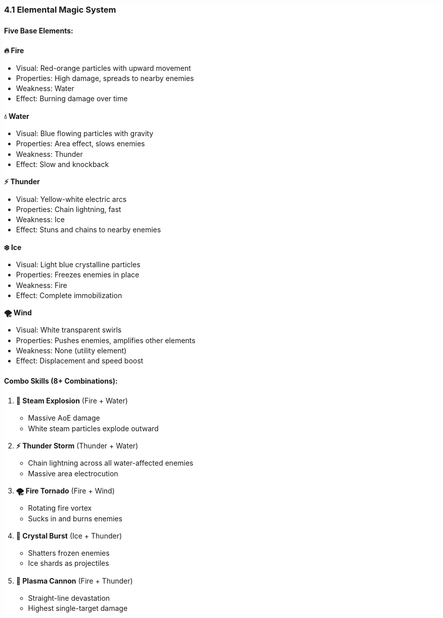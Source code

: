### 4.1 Elemental Magic System

#### Five Base Elements:

**🔥 Fire**
- Visual: Red-orange particles with upward movement
- Properties: High damage, spreads to nearby enemies
- Weakness: Water
- Effect: Burning damage over time

**💧 Water**
- Visual: Blue flowing particles with gravity
- Properties: Area effect, slows enemies
- Weakness: Thunder
- Effect: Slow and knockback

**⚡ Thunder**
- Visual: Yellow-white electric arcs
- Properties: Chain lightning, fast
- Weakness: Ice
- Effect: Stuns and chains to nearby enemies

**❄️ Ice**
- Visual: Light blue crystalline particles
- Properties: Freezes enemies in place
- Weakness: Fire
- Effect: Complete immobilization

**🌪️ Wind**
- Visual: White transparent swirls
- Properties: Pushes enemies, amplifies other elements
- Weakness: None (utility element)
- Effect: Displacement and speed boost

#### Combo Skills (8+ Combinations):

1. **🌋 Steam Explosion** (Fire + Water)
   - Massive AoE damage
   - White steam particles explode outward

2. **⚡ Thunder Storm** (Thunder + Water)
   - Chain lightning across all water-affected enemies
   - Massive area electrocution

3. **🌪️ Fire Tornado** (Fire + Wind)
   - Rotating fire vortex
   - Sucks in and burns enemies

4. **💎 Crystal Burst** (Ice + Thunder)
   - Shatters frozen enemies
   - Ice shards as projectiles

5. **🌈 Plasma Cannon** (Fire + Thunder)
   - Straight-line devastation
   - Highest single-target damage
